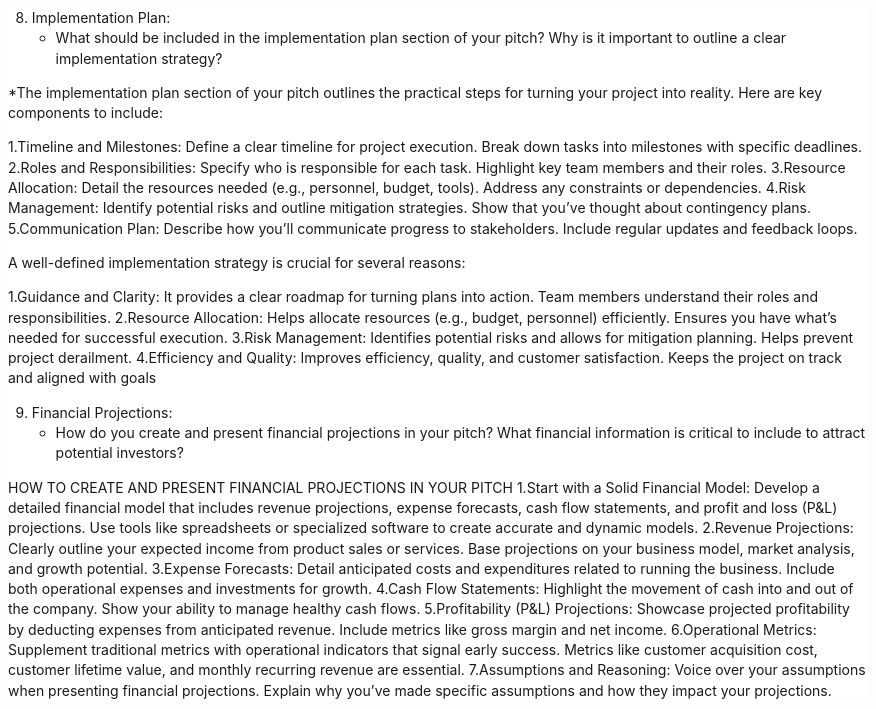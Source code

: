 8. Implementation Plan:
   - What should be included in the implementation plan section of your pitch? Why is it important to outline a clear implementation strategy?

*The implementation plan section of your pitch outlines the practical steps for turning your project into reality. Here are key components to include:

1.Timeline and Milestones:
Define a clear timeline for project execution.
Break down tasks into milestones with specific deadlines.
2.Roles and Responsibilities:
Specify who is responsible for each task.
Highlight key team members and their roles.
3.Resource Allocation:
Detail the resources needed (e.g., personnel, budget, tools).
Address any constraints or dependencies.
4.Risk Management:
Identify potential risks and outline mitigation strategies.
Show that you’ve thought about contingency plans.
5.Communication Plan:
Describe how you’ll communicate progress to stakeholders.
Include regular updates and feedback loops.

A well-defined implementation strategy is crucial for several reasons:

1.Guidance and Clarity:
It provides a clear roadmap for turning plans into action.
Team members understand their roles and responsibilities.
2.Resource Allocation:
Helps allocate resources (e.g., budget, personnel) efficiently.
Ensures you have what’s needed for successful execution.
3.Risk Management:
Identifies potential risks and allows for mitigation planning.
Helps prevent project derailment.
4.Efficiency and Quality:
Improves efficiency, quality, and customer satisfaction.
Keeps the project on track and aligned with goals

9. Financial Projections:
   - How do you create and present financial projections in your pitch? What financial information is critical to include to attract potential investors?

HOW TO CREATE AND PRESENT FINANCIAL PROJECTIONS IN YOUR PITCH
1.Start with a Solid Financial Model:
Develop a detailed financial model that includes revenue projections, expense forecasts, cash flow statements, and profit and loss (P&L) projections.
Use tools like spreadsheets or specialized software to create accurate and dynamic models.
2.Revenue Projections:
Clearly outline your expected income from product sales or services.
Base projections on your business model, market analysis, and growth potential.
3.Expense Forecasts:
Detail anticipated costs and expenditures related to running the business.
Include both operational expenses and investments for growth.
4.Cash Flow Statements:
Highlight the movement of cash into and out of the company.
Show your ability to manage healthy cash flows.
5.Profitability (P&L) Projections:
Showcase projected profitability by deducting expenses from anticipated revenue.
Include metrics like gross margin and net income.
6.Operational Metrics:
Supplement traditional metrics with operational indicators that signal early success.
Metrics like customer acquisition cost, customer lifetime value, and monthly recurring revenue are essential.
7.Assumptions and Reasoning:
Voice over your assumptions when presenting financial projections.
Explain why you’ve made specific assumptions and how they impact your projections.